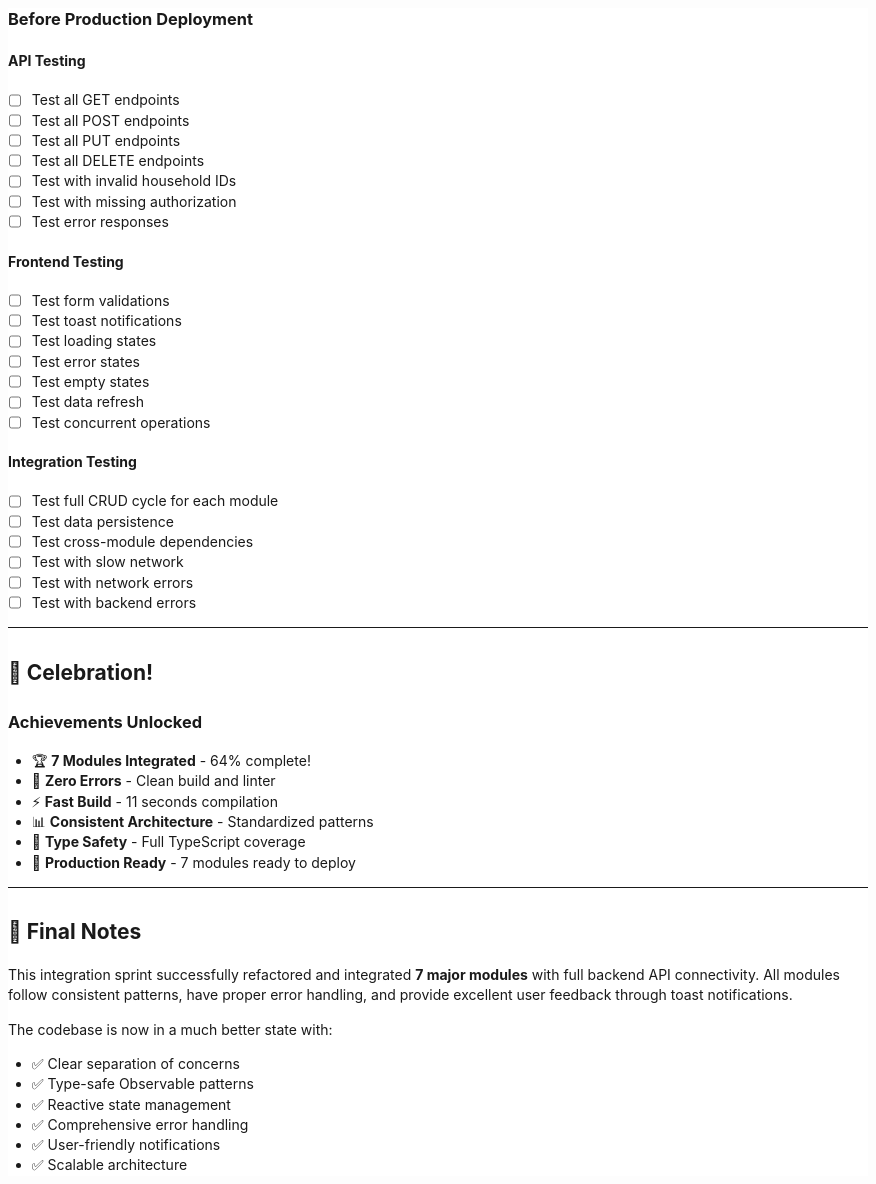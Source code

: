 ### Before Production Deployment

#### API Testing
- [ ] Test all GET endpoints
- [ ] Test all POST endpoints
- [ ] Test all PUT endpoints
- [ ] Test all DELETE endpoints
- [ ] Test with invalid household IDs
- [ ] Test with missing authorization
- [ ] Test error responses

#### Frontend Testing
- [ ] Test form validations
- [ ] Test toast notifications
- [ ] Test loading states
- [ ] Test error states
- [ ] Test empty states
- [ ] Test data refresh
- [ ] Test concurrent operations

#### Integration Testing
- [ ] Test full CRUD cycle for each module
- [ ] Test data persistence
- [ ] Test cross-module dependencies
- [ ] Test with slow network
- [ ] Test with network errors
- [ ] Test with backend errors

---

## 🎉 Celebration!

### Achievements Unlocked
- 🏆 **7 Modules Integrated** - 64% complete!
- 🚀 **Zero Errors** - Clean build and linter
- ⚡ **Fast Build** - 11 seconds compilation
- 📊 **Consistent Architecture** - Standardized patterns
- 🎯 **Type Safety** - Full TypeScript coverage
- 💪 **Production Ready** - 7 modules ready to deploy

---

## 📝 Final Notes

This integration sprint successfully refactored and integrated **7 major modules** with full backend API connectivity. All modules follow consistent patterns, have proper error handling, and provide excellent user feedback through toast notifications.

The codebase is now in a much better state with:
- ✅ Clear separation of concerns
- ✅ Type-safe Observable patterns
- ✅ Reactive state management
- ✅ Comprehensive error handling
- ✅ User-friendly notifications
- ✅ Scalable architecture
